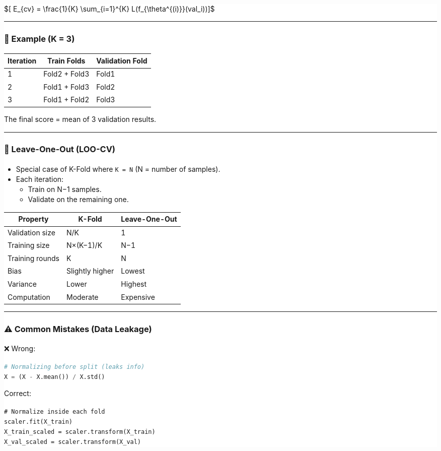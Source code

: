 $[ E_{cv} = \frac{1}{K} \sum_{i=1}^{K} L(f_{\theta^{(i)}}(val_i))]$

---

### 🧮 Example (K = 3)

| Iteration | Train Folds | Validation Fold |
|------------|-------------|----------------|
| 1 | Fold2 + Fold3 | Fold1 |
| 2 | Fold1 + Fold3 | Fold2 |
| 3 | Fold1 + Fold2 | Fold3 |

The final score = mean of 3 validation results.

---

### 🧩 Leave-One-Out (LOO-CV)

- Special case of K-Fold where `K = N` (N = number of samples).
- Each iteration:
  - Train on N−1 samples.
  - Validate on the remaining one.

| Property | K-Fold | Leave-One-Out |
|-----------|---------|---------------|
| Validation size | N/K | 1 |
| Training size | N×(K−1)/K | N−1 |
| Training rounds | K | N |
| Bias | Slightly higher | Lowest |
| Variance | Lower | Highest |
| Computation | Moderate | Expensive |

---

### ⚠️ Common Mistakes (Data Leakage)

❌ Wrong:
```python
# Normalizing before split (leaks info)
X = (X - X.mean()) / X.std()
```

Correct:
```
# Normalize inside each fold
scaler.fit(X_train)
X_train_scaled = scaler.transform(X_train)
X_val_scaled = scaler.transform(X_val)
```
